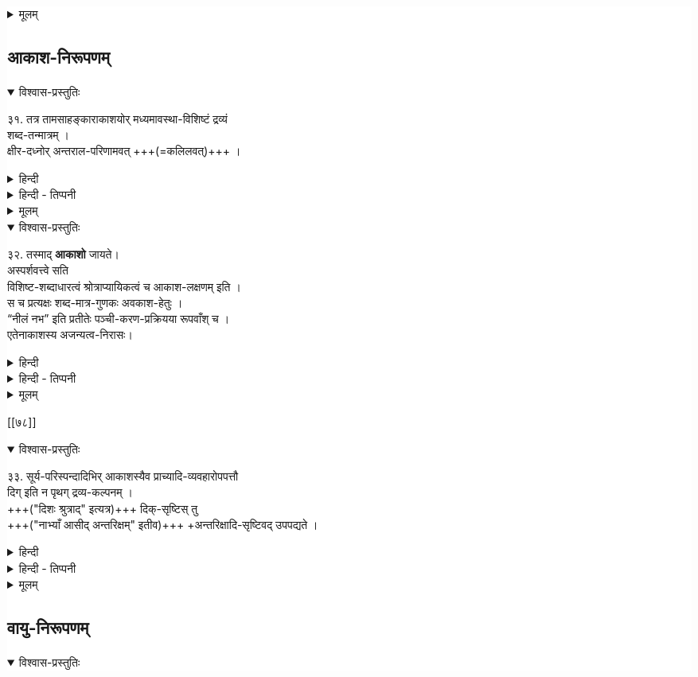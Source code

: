 
<details><summary>मूलम्</summary></details>


## आकाश-निरूपणम् 

<details open><summary>विश्वास-प्रस्तुतिः</summary>

३१. तत्र तामसाहङ्काराकाशयोर् मध्यमावस्था-विशिष्टं द्रव्यं  
शब्द-तन्मात्रम् ।  
क्षीर-दध्नोर् अन्तराल-परिणामवत् +++(=कलिलवत्)+++ ।
</details>

<details><summary>हिन्दी</summary></details>

<details><summary>हिन्दी - तिप्पनी</summary></details>


<details><summary>मूलम्</summary></details>


<details open><summary>विश्वास-प्रस्तुतिः</summary>

३२. तस्माद् **आकाशो** जायते।  
अस्पर्शवत्त्वे सति  
विशिष्ट-शब्दाधारत्वं श्रोत्राप्यायिकत्वं च आकाश-लक्षणम् इति ।  
स च प्रत्यक्षः शब्द-मात्र-गुणकः अवकाश-हेतुः ।  
“नीलं नभ” इति प्रतीतेः पञ्ची-करण-प्रक्रियया रूपवाँश् च ।  
एतेनाकाशस्य अजन्यत्व-निरासः।
</details>

<details><summary>हिन्दी</summary></details>

<details><summary>हिन्दी - तिप्पनी</summary></details>


<details><summary>मूलम्</summary></details>



[[७८]]


<details open><summary>विश्वास-प्रस्तुतिः</summary>

३३. सूर्य-परिस्पन्दादिभिर् आकाशस्यैव प्राच्यादि-व्यवहारोपपत्तौ  
दिग् इति न पृथग् द्रव्य-कल्पनम् ।  
+++("दिशः श्रुत्राद्" इत्यत्र)+++ दिक्-सृष्टिस् तु  
+++("नाभ्याँ आसीद् अन्तरिक्षम्" इतीव)+++ +अन्तरिक्षादि-सृष्टिवद् उपपद्यते ।
</details>

<details><summary>हिन्दी</summary></details>

<details><summary>हिन्दी - तिप्पनी</summary></details>


<details><summary>मूलम्</summary></details>


## वायु-निरूपणम् 

<details open><summary>विश्वास-प्रस्तुतिः</summary>
